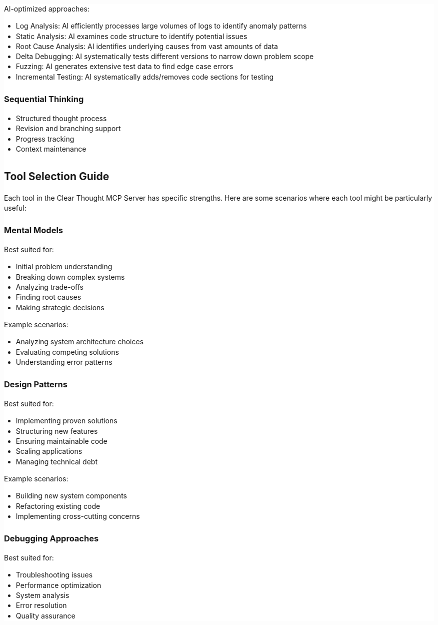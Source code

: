 AI-optimized approaches:
- Log Analysis: AI efficiently processes large volumes of logs to identify anomaly patterns
- Static Analysis: AI examines code structure to identify potential issues
- Root Cause Analysis: AI identifies underlying causes from vast amounts of data
- Delta Debugging: AI systematically tests different versions to narrow down problem scope
- Fuzzing: AI generates extensive test data to find edge case errors
- Incremental Testing: AI systematically adds/removes code sections for testing

### Sequential Thinking
- Structured thought process
- Revision and branching support
- Progress tracking
- Context maintenance

## Tool Selection Guide

Each tool in the Clear Thought MCP Server has specific strengths. Here are some scenarios where each tool might be particularly useful:

### Mental Models
Best suited for:
- Initial problem understanding
- Breaking down complex systems
- Analyzing trade-offs
- Finding root causes
- Making strategic decisions

Example scenarios:
- Analyzing system architecture choices
- Evaluating competing solutions
- Understanding error patterns

### Design Patterns
Best suited for:
- Implementing proven solutions
- Structuring new features
- Ensuring maintainable code
- Scaling applications
- Managing technical debt

Example scenarios:
- Building new system components
- Refactoring existing code
- Implementing cross-cutting concerns

### Debugging Approaches
Best suited for:
- Troubleshooting issues
- Performance optimization
- System analysis
- Error resolution
- Quality assurance
